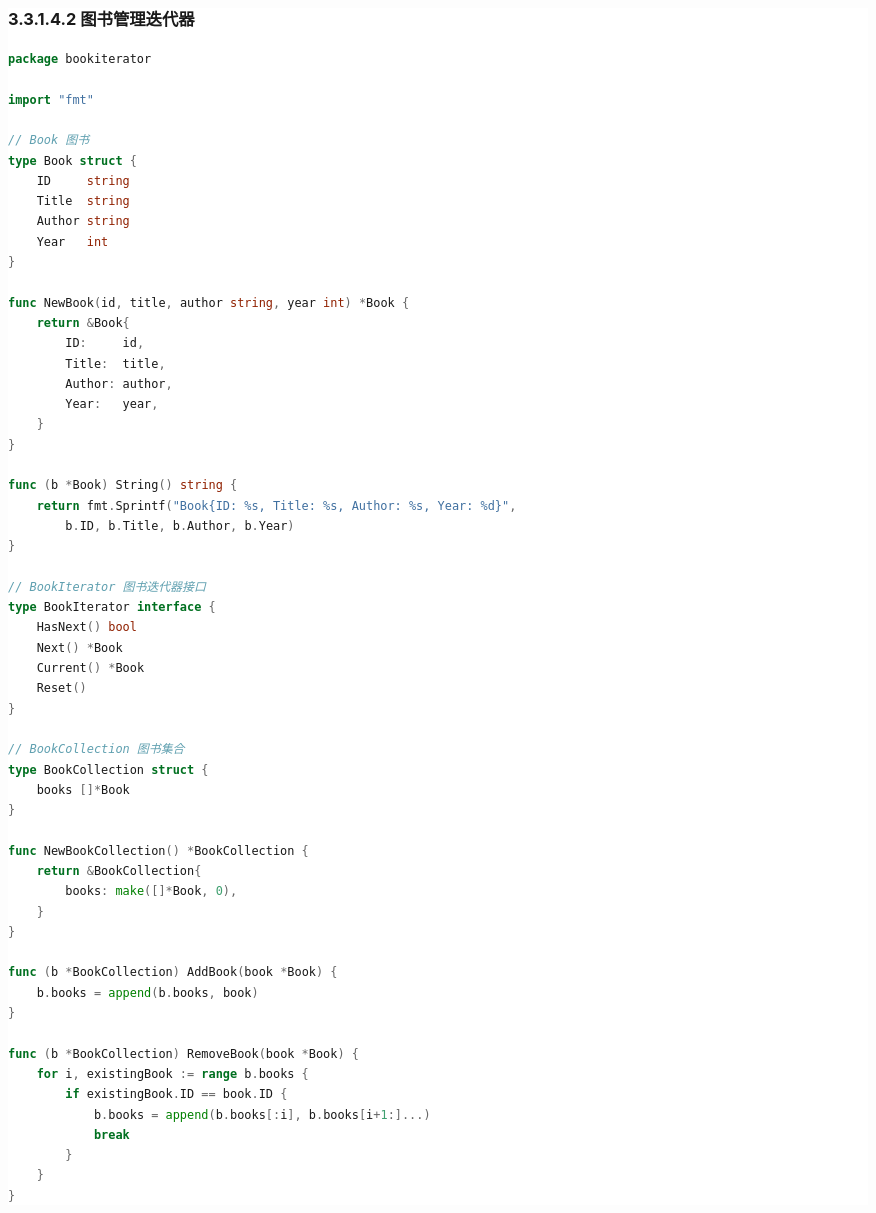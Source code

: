 ```go
```

### 3.3.1.4.2 图书管理迭代器

```go
package bookiterator

import "fmt"

// Book 图书
type Book struct {
    ID     string
    Title  string
    Author string
    Year   int
}

func NewBook(id, title, author string, year int) *Book {
    return &Book{
        ID:     id,
        Title:  title,
        Author: author,
        Year:   year,
    }
}

func (b *Book) String() string {
    return fmt.Sprintf("Book{ID: %s, Title: %s, Author: %s, Year: %d}", 
        b.ID, b.Title, b.Author, b.Year)
}

// BookIterator 图书迭代器接口
type BookIterator interface {
    HasNext() bool
    Next() *Book
    Current() *Book
    Reset()
}

// BookCollection 图书集合
type BookCollection struct {
    books []*Book
}

func NewBookCollection() *BookCollection {
    return &BookCollection{
        books: make([]*Book, 0),
    }
}

func (b *BookCollection) AddBook(book *Book) {
    b.books = append(b.books, book)
}

func (b *BookCollection) RemoveBook(book *Book) {
    for i, existingBook := range b.books {
        if existingBook.ID == book.ID {
            b.books = append(b.books[:i], b.books[i+1:]...)
            break
        }
    }
}

```